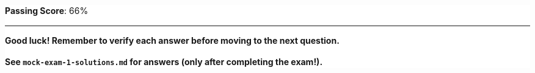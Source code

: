 **Passing Score**: 66%

---

**Good luck! Remember to verify each answer before moving to the next question.**

**See `mock-exam-1-solutions.md` for answers (only after completing the exam!).**
